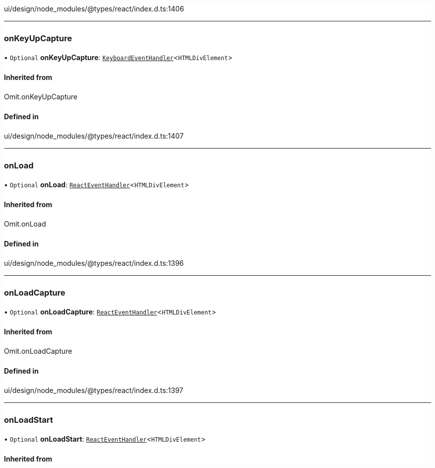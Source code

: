 ui/design/node_modules/@types/react/index.d.ts:1406

___

### onKeyUpCapture

• `Optional` **onKeyUpCapture**: [`KeyboardEventHandler`](../modules/akashaproject_design_system._internal_.md#keyboardeventhandler)<`HTMLDivElement`\>

#### Inherited from

Omit.onKeyUpCapture

#### Defined in

ui/design/node_modules/@types/react/index.d.ts:1407

___

### onLoad

• `Optional` **onLoad**: [`ReactEventHandler`](../modules/akashaproject_design_system._internal_.md#reacteventhandler)<`HTMLDivElement`\>

#### Inherited from

Omit.onLoad

#### Defined in

ui/design/node_modules/@types/react/index.d.ts:1396

___

### onLoadCapture

• `Optional` **onLoadCapture**: [`ReactEventHandler`](../modules/akashaproject_design_system._internal_.md#reacteventhandler)<`HTMLDivElement`\>

#### Inherited from

Omit.onLoadCapture

#### Defined in

ui/design/node_modules/@types/react/index.d.ts:1397

___

### onLoadStart

• `Optional` **onLoadStart**: [`ReactEventHandler`](../modules/akashaproject_design_system._internal_.md#reacteventhandler)<`HTMLDivElement`\>

#### Inherited from
